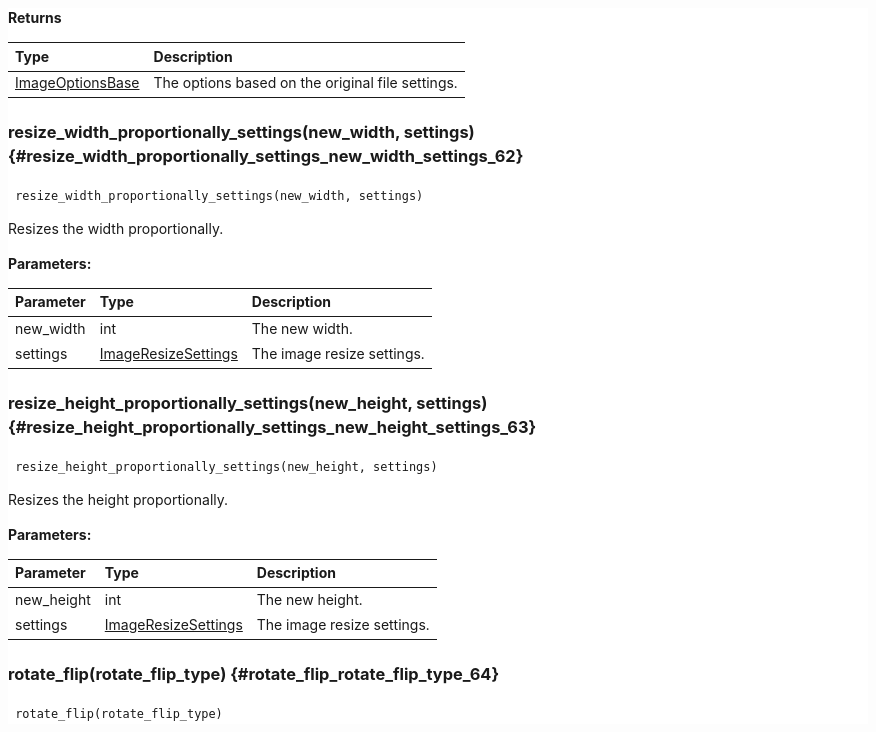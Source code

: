**Returns**

| Type | Description |
| :- | :- |
| [ImageOptionsBase](/imaging/python-net/aspose.imaging/imageoptionsbase) | The options based on the original file settings. |


### resize_width_proportionally_settings(new_width, settings) {#resize_width_proportionally_settings_new_width_settings_62}


```
 resize_width_proportionally_settings(new_width, settings) 
```

Resizes the width proportionally.

**Parameters:**

| Parameter | Type | Description |
| :- | :- | :- |
| new_width | int | The new width. |
| settings | [ImageResizeSettings](/imaging/python-net/aspose.imaging/imageresizesettings) | The image resize settings. |

### resize_height_proportionally_settings(new_height, settings) {#resize_height_proportionally_settings_new_height_settings_63}


```
 resize_height_proportionally_settings(new_height, settings) 
```

Resizes the height proportionally.

**Parameters:**

| Parameter | Type | Description |
| :- | :- | :- |
| new_height | int | The new height. |
| settings | [ImageResizeSettings](/imaging/python-net/aspose.imaging/imageresizesettings) | The image resize settings. |

### rotate_flip(rotate_flip_type) {#rotate_flip_rotate_flip_type_64}


```
 rotate_flip(rotate_flip_type) 
```
